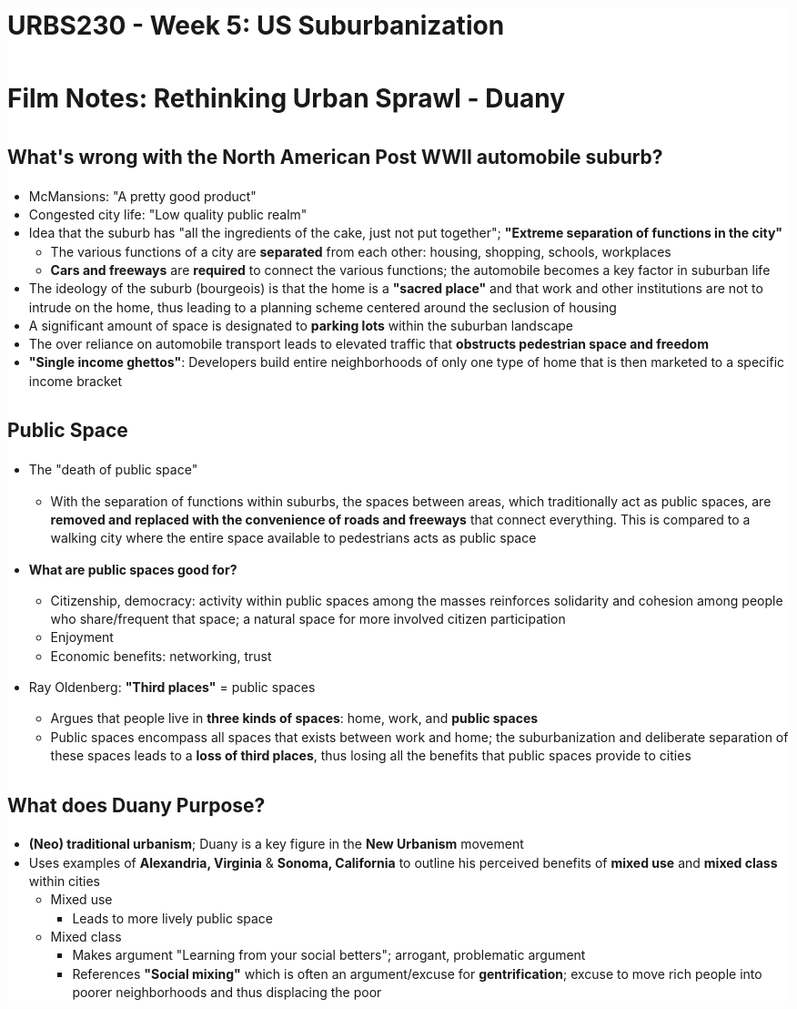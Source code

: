 # URBS230 - Week 5: US Suburbanization

# Film Notes: Rethinking Urban Sprawl - Duany

## What's wrong with the North American Post WWII automobile suburb?
- McMansions: "A pretty good product"
- Congested city life: "Low quality public realm"
- Idea that the suburb has "all the ingredients of the cake, just not put together"; **"Extreme separation of functions in the city"**
	- The various functions of a city are **separated** from each other: housing, shopping, schools, workplaces
	- **Cars and freeways** are **required** to connect the various functions; the automobile becomes a key factor in suburban life
- The ideology of the suburb (bourgeois) is that the home is a **"sacred place"** and that work and other institutions are not to intrude on the home, thus leading to a planning scheme centered around the seclusion of housing 
- A significant amount of space is designated to **parking lots** within the suburban landscape
- The over reliance on automobile transport leads to elevated traffic that **obstructs pedestrian space and freedom**
- **"Single income ghettos"**: Developers build entire neighborhoods of only one type of home that is then marketed to a specific income bracket

## Public Space
- The "death of public space"
	- With the separation of functions within suburbs, the spaces between areas, which traditionally act as public spaces, are **removed and replaced with the convenience of roads and freeways** that connect everything. This is compared to a walking city where the entire space available to pedestrians acts as public space

- **What are public spaces good for?**
	- Citizenship, democracy: activity within public spaces among the masses reinforces solidarity and cohesion among people who share/frequent that space; a natural space for more involved citizen participation
	- Enjoyment
	- Economic benefits: networking, trust

- Ray Oldenberg: **"Third places"** = public spaces
	- Argues that people live in **three kinds of spaces**: home, work, and **public spaces**
	- Public spaces encompass all spaces that exists between work and home; the suburbanization and deliberate separation of these spaces leads to a **loss of third places**, thus losing all the benefits that public spaces provide to cities

## What does Duany Purpose?
- **(Neo) traditional urbanism**; Duany is a key figure in the **New Urbanism** movement
- Uses examples of **Alexandria, Virginia** & **Sonoma, California** to outline his perceived benefits of **mixed use** and **mixed class** within cities
	- Mixed use
		- Leads to more lively public space
	- Mixed class
		- Makes argument "Learning from your social betters"; arrogant, problematic argument
		- References **"Social mixing"** which is often an argument/excuse for **gentrification**; excuse to move rich people into poorer neighborhoods and thus displacing the poor
